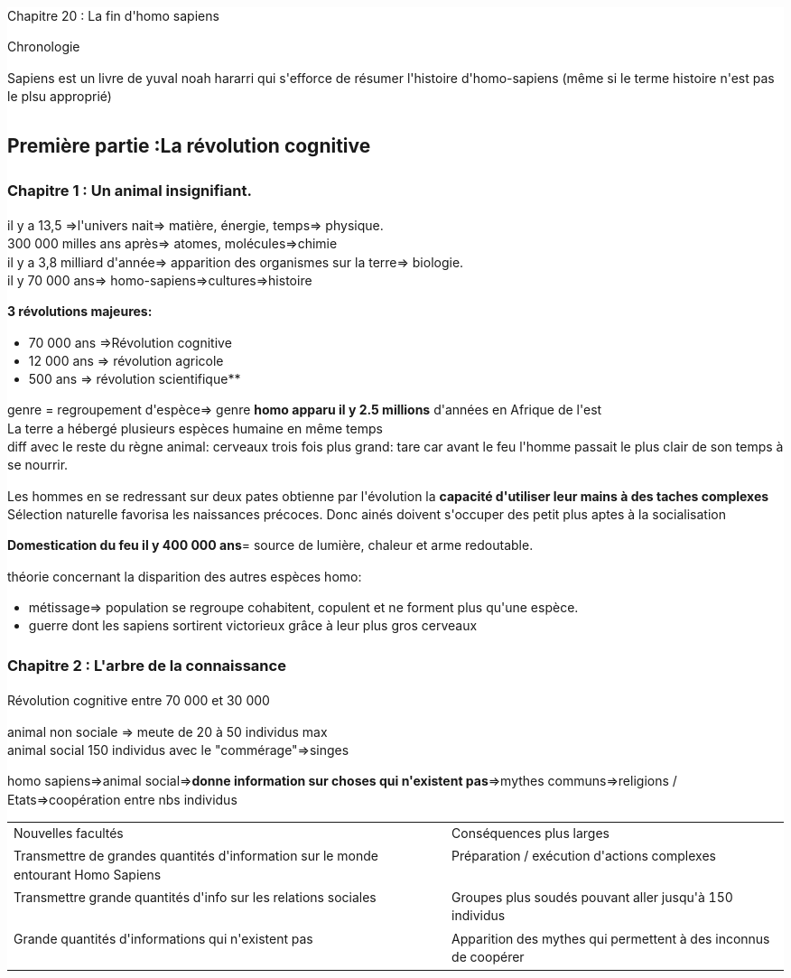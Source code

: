 Chapitre 20 : La fin d'homo sapiens

Chronologie

Sapiens est un livre de yuval noah hararri qui s'efforce de résumer l'histoire d'homo-sapiens (même si le terme histoire n'est pas le plsu approprié)

## Première partie :La révolution cognitive

### Chapitre 1 : Un animal insignifiant.

il y a 13,5 =>l'univers nait=> matière, énergie, temps=> physique.  
300 000 milles ans après=> atomes, molécules=>chimie  
il y a 3,8 milliard d'année=> apparition des organismes sur la terre=> biologie.  
il y 70 000 ans=> homo-sapiens=>cultures=>histoire  

**3 révolutions majeures:**

- 70 000 ans =>Révolution cognitive
- 12 000 ans => révolution agricole
- 500 ans => révolution scientifique**

genre = regroupement d'espèce=> genre **homo apparu il y 2.5 millions** d'années en Afrique de l'est  
La terre a hébergé plusieurs espèces humaine en même temps  
diff avec le reste du règne animal: cerveaux trois fois plus grand: tare car avant le feu l'homme passait le plus clair de son temps à se nourrir.  

Les hommes en se redressant sur deux pates obtienne par l'évolution la **capacité d'utiliser leur mains à des taches complexes**  
Sélection naturelle favorisa les naissances précoces. Donc ainés doivent s'occuper des petit plus aptes à la socialisation  

**Domestication du feu il y 400 000 ans**= source de lumière, chaleur et arme redoutable.

théorie concernant la disparition des autres espèces homo:

- métissage=> population se regroupe cohabitent, copulent et ne forment plus qu'une espèce.
- guerre dont les sapiens sortirent victorieux grâce à leur plus gros cerveaux

### Chapitre 2 : L'arbre de la connaissance

Révolution cognitive entre 70 000 et 30 000

animal non sociale => meute de 20 à 50 individus max  
animal social 150 individus avec le "commérage"=>singes  

homo sapiens=>animal social=>**donne information sur choses qui n'existent pas**=>mythes communs=>religions / Etats=>coopération entre nbs individus

|   |   |
|---|---|
|Nouvelles facultés|Conséquences plus larges|
|Transmettre de grandes quantités d'information sur le monde entourant Homo Sapiens|Préparation / exécution d'actions complexes|
|Transmettre grande quantités d'info sur les relations sociales|Groupes plus soudés pouvant aller jusqu'à 150 individus|
|Grande quantités d'informations qui n'existent pas|Apparition des mythes qui permettent à des inconnus de coopérer|
